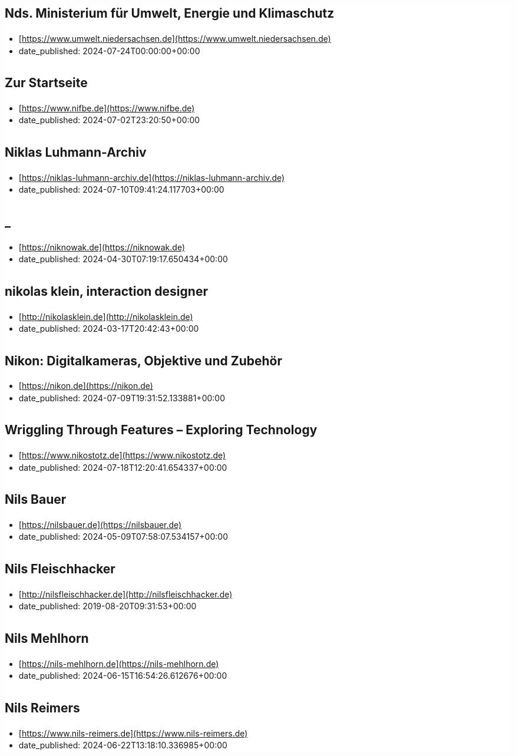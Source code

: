  ## Nds. Ministerium für Umwelt, Energie und Klimaschutz
 - [https://www.umwelt.niedersachsen.de](https://www.umwelt.niedersachsen.de)
 - date_published: 2024-07-24T00:00:00+00:00

 ## Zur Startseite
 - [https://www.nifbe.de](https://www.nifbe.de)
 - date_published: 2024-07-02T23:20:50+00:00

 ## Niklas Luhmann-Archiv
 - [https://niklas-luhmann-archiv.de](https://niklas-luhmann-archiv.de)
 - date_published: 2024-07-10T09:41:24.117703+00:00

 ## _
 - [https://niknowak.de](https://niknowak.de)
 - date_published: 2024-04-30T07:19:17.650434+00:00

 ## nikolas klein, interaction designer
 - [http://nikolasklein.de](http://nikolasklein.de)
 - date_published: 2024-03-17T20:42:43+00:00

 ## Nikon: Digitalkameras, Objektive und Zubehör
 - [https://nikon.de](https://nikon.de)
 - date_published: 2024-07-09T19:31:52.133881+00:00

 ## Wriggling Through Features – Exploring Technology
 - [https://www.nikostotz.de](https://www.nikostotz.de)
 - date_published: 2024-07-18T12:20:41.654337+00:00

 ## Nils Bauer
 - [https://nilsbauer.de](https://nilsbauer.de)
 - date_published: 2024-05-09T07:58:07.534157+00:00

 ## Nils Fleischhacker
 - [http://nilsfleischhacker.de](http://nilsfleischhacker.de)
 - date_published: 2019-08-20T09:31:53+00:00

 ## Nils Mehlhorn
 - [https://nils-mehlhorn.de](https://nils-mehlhorn.de)
 - date_published: 2024-06-15T16:54:26.612676+00:00

 ## Nils Reimers
 - [https://www.nils-reimers.de](https://www.nils-reimers.de)
 - date_published: 2024-06-22T13:18:10.336985+00:00
